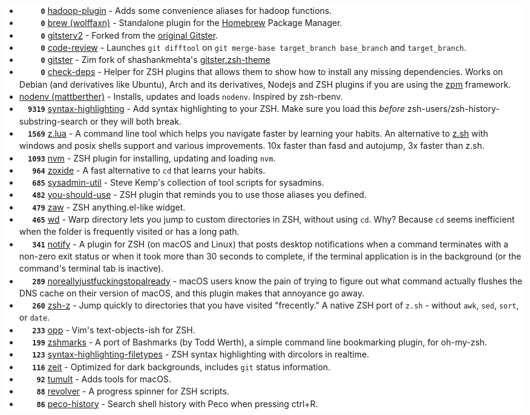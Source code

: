 * **<code>&nbsp;&nbsp;&nbsp;&nbsp;&nbsp;0</code>** [hadoop-plugin](https://github.com/valek/zsh-hadoop-plugin) - Adds some convenience aliases for hadoop functions.
* **<code>&nbsp;&nbsp;&nbsp;&nbsp;&nbsp;0</code>** [brew (wolffaxn)](https://github.com/wolffaxn/brew-zsh-plugin) - Standalone plugin for the [Homebrew](https://brew.sh/) Package Manager.
* **<code>&nbsp;&nbsp;&nbsp;&nbsp;&nbsp;0</code>** [gitsterv2](https://github.com/xakraz/gisterv2-zsh-theme) - Forked from the [original Gitster](https://github.com/robbyrussell/oh-my-zsh/wiki/External-themes#gitster).
* **<code>&nbsp;&nbsp;&nbsp;&nbsp;&nbsp;0</code>** [code-review](https://github.com/xorkevin/code-review-zsh) - Launches `git difftool` on `git merge-base target_branch base_branch` and `target_branch`.
* **<code>&nbsp;&nbsp;&nbsp;&nbsp;&nbsp;0</code>** [gitster](https://github.com/zimfw/gitster) - Zim fork of shashankmehta's [gitster.zsh-theme](https://github.com/shashankmehta/dotfiles/blob/master/thesetup/zsh/.oh-my-zsh/custom/themes/gitster.zsh-theme)
* **<code>&nbsp;&nbsp;&nbsp;&nbsp;&nbsp;0</code>** [check-deps](https://github.com/zpm-zsh/check-deps) - Helper for ZSH plugins that allows them to show how to install any missing dependencies. Works on Debian (and derivatives like Ubuntu), Arch and its derivatives, Nodejs and ZSH plugins if you are using the [zpm](https://github.com/zpm-zsh/zpm) framework.
* [nodenv (mattberther)](mattberther/zsh-nodenv) - Installs, updates and loads `nodenv`. Inspired by zsh-rbenv.
* **<code>&nbsp;&nbsp;9319</code>** [syntax-highlighting](https://github.com/zsh-users/zsh-syntax-highlighting) - Add syntax highlighting to your ZSH. Make sure you load this _before_ zsh-users/zsh-history-substring-search or they will both break.
* **<code>&nbsp;&nbsp;1569</code>** [z.lua](https://github.com/skywind3000/z.lua) - A command line tool which helps you navigate faster by learning your habits. An alternative to [z.sh](https://github.com/rupa/z) with windows and posix shells support and various improvements. 10x faster than fasd and autojump, 3x faster than z.sh.
* **<code>&nbsp;&nbsp;1093</code>** [nvm](https://github.com/lukechilds/zsh-nvm) - ZSH plugin for installing, updating and loading `nvm`.
* **<code>&nbsp;&nbsp;&nbsp;964</code>** [zoxide](https://github.com/ajeetdsouza/zoxide) - A fast alternative to `cd` that learns your habits.
* **<code>&nbsp;&nbsp;&nbsp;685</code>** [sysadmin-util](https://github.com/skx/sysadmin-util) - Steve Kemp's collection of tool scripts for sysadmins.
* **<code>&nbsp;&nbsp;&nbsp;482</code>** [you-should-use](https://github.com/MichaelAquilina/zsh-you-should-use) - ZSH plugin that reminds you to use those aliases you defined.
* **<code>&nbsp;&nbsp;&nbsp;479</code>** [zaw](https://github.com/zsh-users/zaw) - ZSH anything.el-like widget.
* **<code>&nbsp;&nbsp;&nbsp;465</code>** [wd](https://github.com/mfaerevaag/wd) - Warp directory lets you jump to custom directories in ZSH, without using `cd`. Why? Because `cd` seems inefficient when the folder is frequently visited or has a long path.
* **<code>&nbsp;&nbsp;&nbsp;341</code>** [notify](https://github.com/marzocchi/zsh-notify) - A plugin for ZSH (on macOS and Linux) that posts desktop notifications when a command terminates with a non-zero exit status or when it took more than 30 seconds to complete, if the terminal application is in the background (or the command's terminal tab is inactive).
* **<code>&nbsp;&nbsp;&nbsp;289</code>** [noreallyjustfuckingstopalready](https://github.com/eventi/noreallyjustfuckingstopalready) - macOS users know the pain of trying to figure out what command actually flushes the DNS cache on their version of macOS, and this plugin makes that annoyance go away.
* **<code>&nbsp;&nbsp;&nbsp;260</code>** [zsh-z](https://github.com/agkozak/zsh-z) - Jump quickly to directories that you have visited "frecently." A native ZSH port of `z.sh` - without `awk`, `sed`, `sort`, or `date`.
* **<code>&nbsp;&nbsp;&nbsp;233</code>** [opp](https://github.com/hchbaw/opp.zsh) - Vim's text-objects-ish for ZSH.
* **<code>&nbsp;&nbsp;&nbsp;199</code>** [zshmarks](https://github.com/jocelynmallon/zshmarks) - A port of Bashmarks (by Todd Werth), a simple command line bookmarking plugin, for oh-my-zsh.
* **<code>&nbsp;&nbsp;&nbsp;123</code>** [syntax-highlighting-filetypes](https://github.com/trapd00r/zsh-syntax-highlighting-filetypes) - ZSH syntax highlighting with dircolors in realtime.
* **<code>&nbsp;&nbsp;&nbsp;116</code>** [zeit](https://github.com/zeit/zeit.zsh-theme) - Optimized for dark backgrounds, includes `git` status information.
* **<code>&nbsp;&nbsp;&nbsp;&nbsp;92</code>** [tumult](https://github.com/unixorn/tumult.plugin.zsh) - Adds tools for macOS.
* **<code>&nbsp;&nbsp;&nbsp;&nbsp;88</code>** [revolver](https://github.com/molovo/revolver) - A progress spinner for ZSH scripts.
* **<code>&nbsp;&nbsp;&nbsp;&nbsp;86</code>** [peco-history](https://github.com/jimeh/zsh-peco-history) - Search shell history with Peco when pressing ctrl+R.
